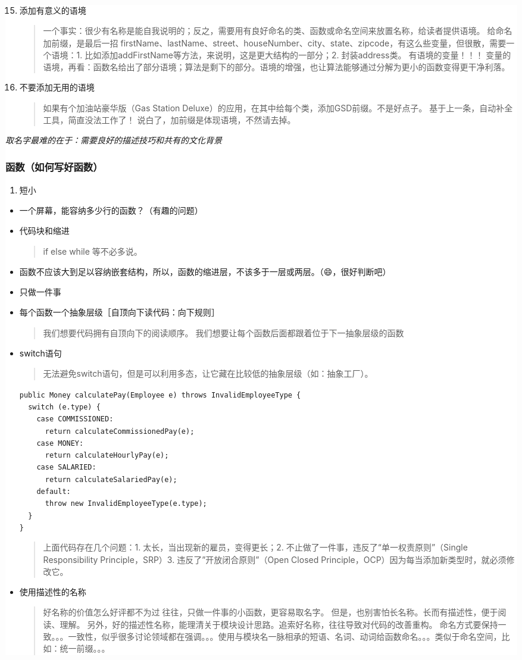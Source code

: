 15. 添加有意义的语境
    > 一个事实：很少有名称是能自我说明的；反之，需要用有良好命名的类、函数或命名空间来放置名称，给读者提供语境。
    > 给命名加前缀，是最后一招
    > firstName、lastName、street、houseNumber、city、state、zipcode，有这么些变量，但很散，需要一个语境：1. 比如添加addFirstName等方法，来说明，这是更大结构的一部分；2. 封装address类。
    > 有语境的变量！！！
    > 变量的语境，再看：函数名给出了部分语境；算法是剩下的部分。语境的增强，也让算法能够通过分解为更小的函数变得更干净利落。

16. 不要添加无用的语境
    > 如果有个加油站豪华版（Gas Station Deluxe）的应用，在其中给每个类，添加GSD前缀。不是好点子。
    > 基于上一条，自动补全工具，简直没法工作了！
    > 说白了，加前缀是体现语境，不然请去掉。

*取名字最难的在于：需要良好的描述技巧和共有的文化背景*

### 函数（如何写好函数）

1. 短小
  * 一个屏幕，能容纳多少行的函数？（有趣的问题）
  * 代码块和缩进
    > if else while 等不必多说。

  * 函数不应该大到足以容纳嵌套结构，所以，函数的缩进层，不该多于一层或两层。（😄，很好判断吧）

  * 只做一件事
  * 每个函数一个抽象层级［自顶向下读代码：向下规则］
    > 我们想要代码拥有自顶向下的阅读顺序。
    > 我们想要让每个函数后面都跟着位于下一抽象层级的函数

  * switch语句
    > 无法避免switch语句，但是可以利用多态，让它藏在比较低的抽象层级（如：抽象工厂）。

    ```
    public Money calculatePay(Employee e) throws InvalidEmployeeType {
      switch (e.type) {
        case COMMISSIONED:
          return calculateCommissionedPay(e);
        case MONEY:
          return calculateHourlyPay(e);
        case SALARIED:
          return calculateSalariedPay(e);
        default:
          throw new InvalidEmployeeType(e.type);
      }
    }
    ```
    > 上面代码存在几个问题：1. 太长，当出现新的雇员，变得更长；2. 不止做了一件事，违反了“单一权责原则”（Single Responsibility Principle，SRP）3. 违反了”开放闭合原则”（Open Closed Principle，OCP）因为每当添加新类型时，就必须修改它。

  * 使用描述性的名称
    > 好名称的价值怎么好评都不为过
    > 往往，只做一件事的小函数，更容易取名字。
    > 但是，也别害怕长名称。长而有描述性，便于阅读、理解。
    > 另外，好的描述性名称，能理清关于模块设计思路。追索好名称，往往导致对代码的改善重构。
    > 命名方式要保持一致。。。一致性，似乎很多讨论领域都在强调。。。使用与模块名一脉相承的短语、名词、动词给函数命名。。。类似于命名空间，比如：统一前缀。。。
